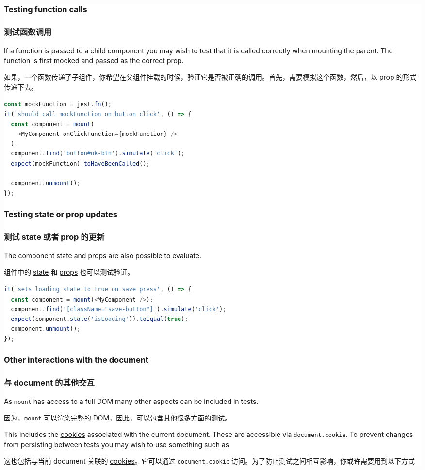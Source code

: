 ### Testing function calls
### 测试函数调用

If a function is passed to a child component you may wish to test that it is called correctly when mounting the parent. The function is first mocked and passed as the correct prop.

如果，一个函数传递了子组件，你希望在父组件挂载的时候，验证它是否被正确的调用。首先，需要模拟这个函数，然后，以 prop 的形式传递下去。

```js
const mockFunction = jest.fn();
it('should call mockFunction on button click', () => {
  const component = mount(
    <MyComponent onClickFunction={mockFunction} />
  );
  component.find('button#ok-btn').simulate('click');
  expect(mockFunction).toHaveBeenCalled();
  
  component.unmount();
});
```

### Testing state or prop updates

### 测试 state 或者 prop 的更新

The component [state](https://airbnb.io/enzyme/docs/api/ReactWrapper/state.html) and [props](https://airbnb.io/enzyme/docs/api/ShallowWrapper/props.html) are also possible to evaluate.

组件中的 [state](https://airbnb.io/enzyme/docs/api/ReactWrapper/state.html) 和 [props](https://airbnb.io/enzyme/docs/api/ShallowWrapper/props.html) 也可以测试验证。

```js
it('sets loading state to true on save press', () => {
  const component = mount(<MyComponent />);
  component.find('[className="save-button"]').simulate('click');
  expect(component.state('isLoading')).toEqual(true);
  component.unmount();
});
```

### Other interactions with the document

### 与 document 的其他交互

As `mount` has access to a full DOM many other aspects can be included in tests.

因为，`mount` 可以渲染完整的 DOM，因此，可以包含其他很多方面的测试。

This includes the [cookies](https://developer.mozilla.org/en-US/docs/Web/API/Document/cookie) associated with the current document. These are accessible via `document.cookie`. To prevent changes from persisting between tests you may wish to use something such as

这也包括与当前 document 关联的 [cookies](https://developer.mozilla.org/en-US/docs/Web/API/Document/cookie)。它可以通过 `document.cookie` 访问。为了防止测试之间相互影响，你或许需要用到以下方式
